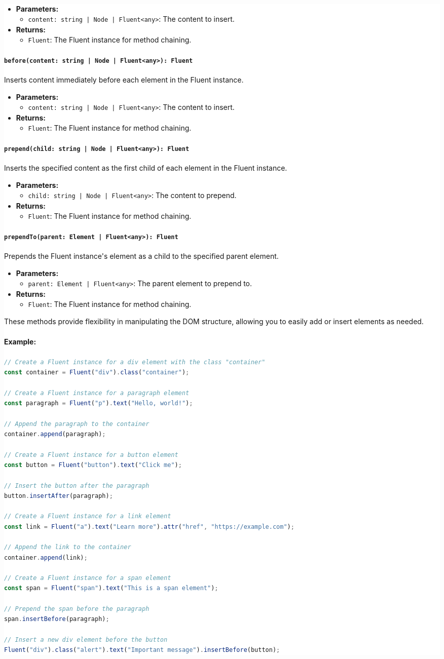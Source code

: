 - **Parameters:**
  - `content: string | Node | Fluent<any>`: The content to insert.
- **Returns:**
  - `Fluent`: The Fluent instance for method chaining.

#### `before(content: string | Node | Fluent<any>): Fluent`

Inserts content immediately before each element in the Fluent instance.

- **Parameters:**
  - `content: string | Node | Fluent<any>`: The content to insert.
- **Returns:**
  - `Fluent`: The Fluent instance for method chaining.

#### `prepend(child: string | Node | Fluent<any>): Fluent`

Inserts the specified content as the first child of each element in the Fluent instance.

- **Parameters:**
  - `child: string | Node | Fluent<any>`: The content to prepend.
- **Returns:**
  - `Fluent`: The Fluent instance for method chaining.

#### `prependTo(parent: Element | Fluent<any>): Fluent`

Prepends the Fluent instance's element as a child to the specified parent element.

- **Parameters:**
  - `parent: Element | Fluent<any>`: The parent element to prepend to.
- **Returns:**
  - `Fluent`: The Fluent instance for method chaining.

These methods provide flexibility in manipulating the DOM structure, allowing you to easily add or insert elements as needed. 

#### Example:

```typescript
// Create a Fluent instance for a div element with the class "container"
const container = Fluent("div").class("container");

// Create a Fluent instance for a paragraph element
const paragraph = Fluent("p").text("Hello, world!");

// Append the paragraph to the container
container.append(paragraph);

// Create a Fluent instance for a button element
const button = Fluent("button").text("Click me");

// Insert the button after the paragraph
button.insertAfter(paragraph);

// Create a Fluent instance for a link element
const link = Fluent("a").text("Learn more").attr("href", "https://example.com");

// Append the link to the container
container.append(link);

// Create a Fluent instance for a span element
const span = Fluent("span").text("This is a span element");

// Prepend the span before the paragraph
span.insertBefore(paragraph);

// Insert a new div element before the button
Fluent("div").class("alert").text("Important message").insertBefore(button);

```